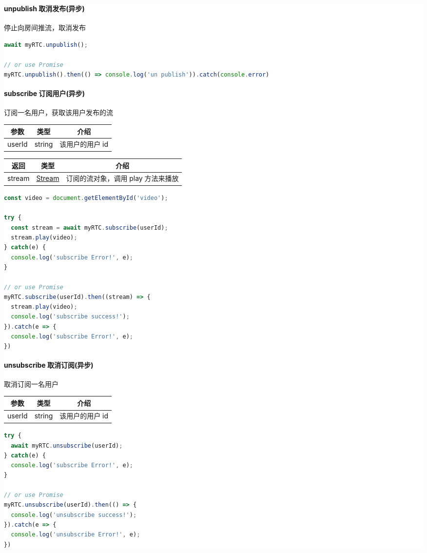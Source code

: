 #### unpublish 取消发布(异步)
停止向房间推流，取消发布

```javascript
await myRTC.unpublish();

// or use Promise
myRTC.unpublish().then(() => console.log('un publish')).catch(console.error)
```

#### subscribe 订阅用户(异步)
订阅一名用户，获取该用户发布的流

|参数|类型|介绍|
|----|----|----|
|userId|string|该用户的用户 id|

|返回|类型|介绍|
|----|----|----|
|stream|[Stream](#71-stream)|订阅的流对象，调用 play 方法来播放|

```javascript
const video = document.getElementById('video');

try {
  const stream = await myRTC.subscribe(userId);
  stream.play(video);
} catch(e) {
  console.log('subscribe Error!', e);
}

// or use Promise
myRTC.subscribe(userId).then((stream) => {
  stream.play(video);
  console.log('subscribe success!');
}).catch(e => {
  console.log('subscribe Error!', e);
})

```

#### unsubscribe 取消订阅(异步)
取消订阅一名用户

|参数|类型|介绍|
|----|----|----|
|userId|string|该用户的用户 id|

```javascript
try {
  await myRTC.unsubscribe(userId);
} catch(e) {
  console.log('subscribe Error!', e);
}

// or use Promise
myRTC.unsubscribe(userId).then(() => {
  console.log('unsubscribe success!');
}).catch(e => {
  console.log('unsubscribe Error!', e);
})

```
